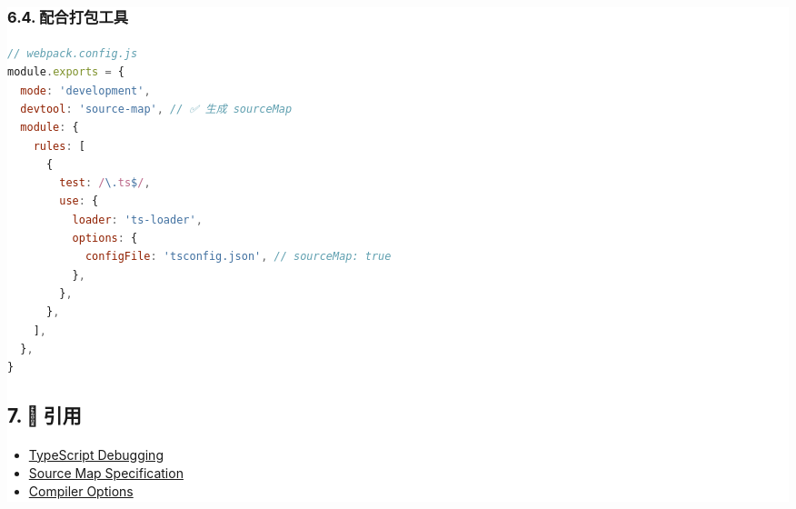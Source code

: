 ### 6.4. 配合打包工具

```javascript
// webpack.config.js
module.exports = {
  mode: 'development',
  devtool: 'source-map', // ✅ 生成 sourceMap
  module: {
    rules: [
      {
        test: /\.ts$/,
        use: {
          loader: 'ts-loader',
          options: {
            configFile: 'tsconfig.json', // sourceMap: true
          },
        },
      },
    ],
  },
}
```

## 7. 🔗 引用

- [TypeScript Debugging][1]
- [Source Map Specification][2]
- [Compiler Options][3]

[1]: https://www.typescriptlang.org/docs/handbook/compiler-options.html
[2]: https://sourcemaps.info/spec.html
[3]: https://www.typescriptlang.org/tsconfig#sourceMap

